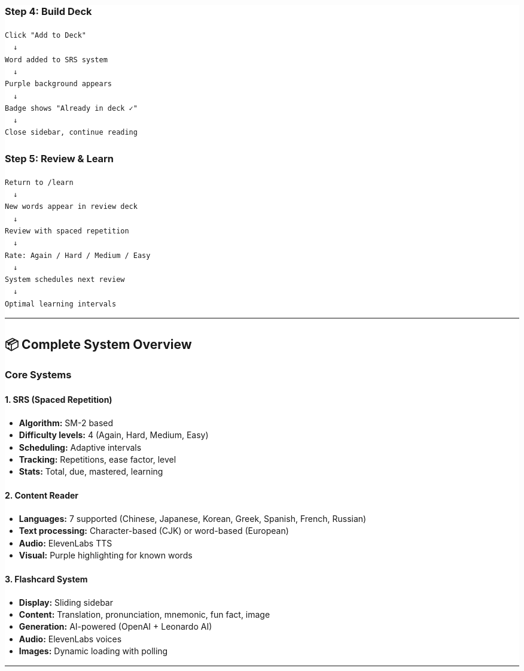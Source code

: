 ### Step 4: Build Deck
```
Click "Add to Deck"
  ↓
Word added to SRS system
  ↓
Purple background appears
  ↓
Badge shows "Already in deck ✓"
  ↓
Close sidebar, continue reading
```

### Step 5: Review & Learn
```
Return to /learn
  ↓
New words appear in review deck
  ↓
Review with spaced repetition
  ↓
Rate: Again / Hard / Medium / Easy
  ↓
System schedules next review
  ↓
Optimal learning intervals
```

---

## 📦 Complete System Overview

### Core Systems

#### 1. SRS (Spaced Repetition)
- **Algorithm:** SM-2 based
- **Difficulty levels:** 4 (Again, Hard, Medium, Easy)
- **Scheduling:** Adaptive intervals
- **Tracking:** Repetitions, ease factor, level
- **Stats:** Total, due, mastered, learning

#### 2. Content Reader
- **Languages:** 7 supported (Chinese, Japanese, Korean, Greek, Spanish, French, Russian)
- **Text processing:** Character-based (CJK) or word-based (European)
- **Audio:** ElevenLabs TTS
- **Visual:** Purple highlighting for known words

#### 3. Flashcard System
- **Display:** Sliding sidebar
- **Content:** Translation, pronunciation, mnemonic, fun fact, image
- **Generation:** AI-powered (OpenAI + Leonardo AI)
- **Audio:** ElevenLabs voices
- **Images:** Dynamic loading with polling

---